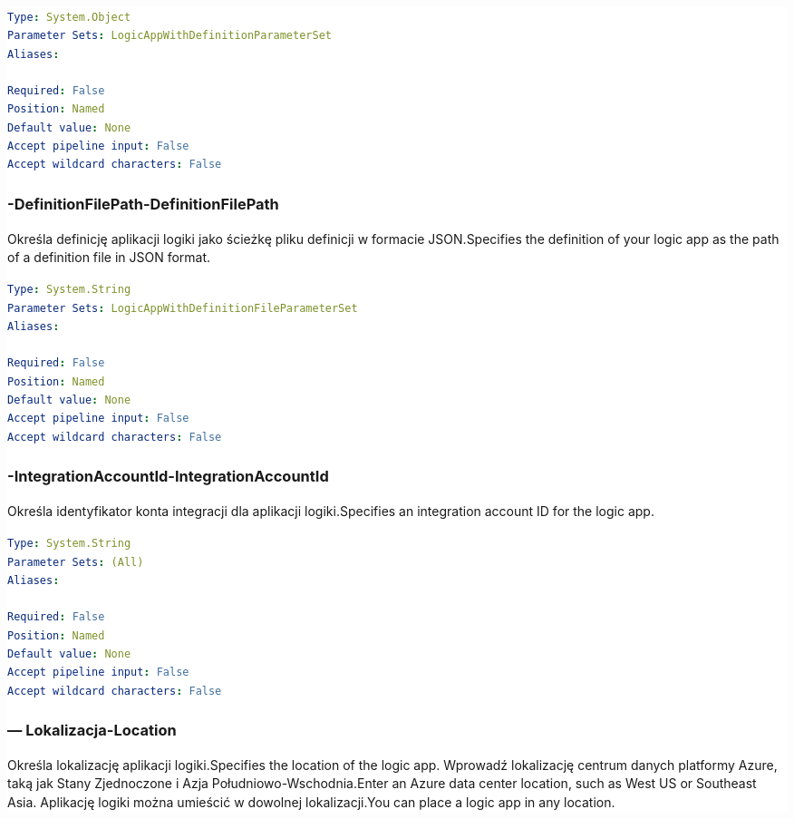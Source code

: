 ```yaml
Type: System.Object
Parameter Sets: LogicAppWithDefinitionParameterSet
Aliases:

Required: False
Position: Named
Default value: None
Accept pipeline input: False
Accept wildcard characters: False
```

### <span data-ttu-id="0a22f-129">-DefinitionFilePath</span><span class="sxs-lookup"><span data-stu-id="0a22f-129">-DefinitionFilePath</span></span>
<span data-ttu-id="0a22f-130">Określa definicję aplikacji logiki jako ścieżkę pliku definicji w formacie JSON.</span><span class="sxs-lookup"><span data-stu-id="0a22f-130">Specifies the definition of your logic app as the path of a definition file in JSON format.</span></span>

```yaml
Type: System.String
Parameter Sets: LogicAppWithDefinitionFileParameterSet
Aliases:

Required: False
Position: Named
Default value: None
Accept pipeline input: False
Accept wildcard characters: False
```

### <span data-ttu-id="0a22f-131">-IntegrationAccountId</span><span class="sxs-lookup"><span data-stu-id="0a22f-131">-IntegrationAccountId</span></span>
<span data-ttu-id="0a22f-132">Określa identyfikator konta integracji dla aplikacji logiki.</span><span class="sxs-lookup"><span data-stu-id="0a22f-132">Specifies an integration account ID for the logic app.</span></span>

```yaml
Type: System.String
Parameter Sets: (All)
Aliases:

Required: False
Position: Named
Default value: None
Accept pipeline input: False
Accept wildcard characters: False
```

### <span data-ttu-id="0a22f-133">— Lokalizacja</span><span class="sxs-lookup"><span data-stu-id="0a22f-133">-Location</span></span>
<span data-ttu-id="0a22f-134">Określa lokalizację aplikacji logiki.</span><span class="sxs-lookup"><span data-stu-id="0a22f-134">Specifies the location of the logic app.</span></span>
<span data-ttu-id="0a22f-135">Wprowadź lokalizację centrum danych platformy Azure, taką jak Stany Zjednoczone i Azja Południowo-Wschodnia.</span><span class="sxs-lookup"><span data-stu-id="0a22f-135">Enter an Azure data center location, such as West US or Southeast Asia.</span></span>
<span data-ttu-id="0a22f-136">Aplikację logiki można umieścić w dowolnej lokalizacji.</span><span class="sxs-lookup"><span data-stu-id="0a22f-136">You can place a logic app in any location.</span></span>
